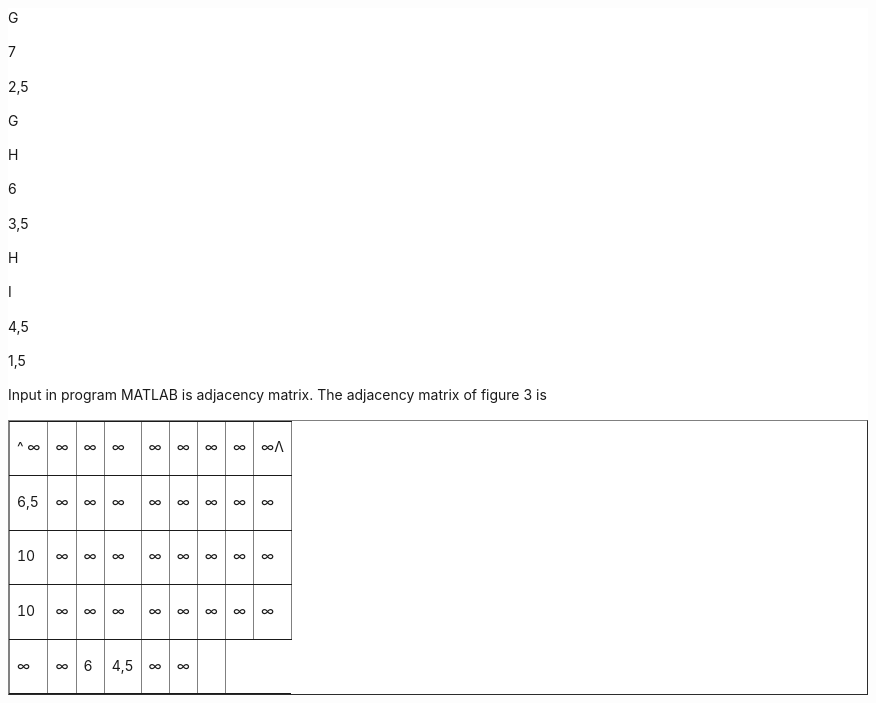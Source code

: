 <p><span class="font4">G</span></p></td><td style="vertical-align:middle;">
<p><span class="font4">7</span></p></td><td style="vertical-align:middle;">
<p><span class="font4">2,5</span></p></td></tr>
<tr><td style="vertical-align:middle;">
<p><span class="font4">G</span></p></td><td style="vertical-align:middle;">
<p><span class="font4">H</span></p></td><td style="vertical-align:middle;">
<p><span class="font4">6</span></p></td><td style="vertical-align:middle;">
<p><span class="font4">3,5</span></p></td></tr>
<tr><td style="vertical-align:middle;">
<p><span class="font4">H</span></p></td><td style="vertical-align:middle;">
<p><span class="font4">I</span></p></td><td style="vertical-align:middle;">
<p><span class="font4">4,5</span></p></td><td style="vertical-align:middle;">
<p><span class="font4">1,5</span></p></td></tr>
</table>
<p><span class="font4">Input in program MATLAB is adjacency matrix. The adjacency matrix of figure 3 is</span></p>
<table border="1">
<tr><td style="vertical-align:top;">
<p><span class="font4">^ ∞</span></p></td><td style="vertical-align:middle;">
<p><span class="font4">∞</span></p></td><td style="vertical-align:middle;">
<p><span class="font4">∞</span></p></td><td style="vertical-align:middle;">
<p><span class="font4">∞</span></p></td><td style="vertical-align:middle;">
<p><span class="font4">∞</span></p></td><td style="vertical-align:middle;">
<p><span class="font4">∞</span></p></td><td style="vertical-align:middle;">
<p><span class="font4">∞</span></p></td><td style="vertical-align:middle;">
<p><span class="font4">∞</span></p></td><td style="vertical-align:top;">
<p><span class="font4">∞Λ</span></p></td></tr>
<tr><td style="vertical-align:middle;">
<p><span class="font22">6,5</span></p></td><td style="vertical-align:middle;">
<p><span class="font4">∞</span></p></td><td style="vertical-align:middle;">
<p><span class="font4">∞</span></p></td><td style="vertical-align:middle;">
<p><span class="font4">∞</span></p></td><td style="vertical-align:middle;">
<p><span class="font4">∞</span></p></td><td style="vertical-align:middle;">
<p><span class="font4">∞</span></p></td><td style="vertical-align:middle;">
<p><span class="font4">∞</span></p></td><td style="vertical-align:middle;">
<p><span class="font4">∞</span></p></td><td style="vertical-align:middle;">
<p><span class="font4">∞</span></p></td></tr>
<tr><td style="vertical-align:middle;">
<p><span class="font22">10</span></p></td><td style="vertical-align:middle;">
<p><span class="font4">∞</span></p></td><td style="vertical-align:middle;">
<p><span class="font4">∞</span></p></td><td style="vertical-align:middle;">
<p><span class="font4">∞</span></p></td><td style="vertical-align:middle;">
<p><span class="font4">∞</span></p></td><td style="vertical-align:middle;">
<p><span class="font4">∞</span></p></td><td style="vertical-align:middle;">
<p><span class="font4">∞</span></p></td><td style="vertical-align:middle;">
<p><span class="font4">∞</span></p></td><td style="vertical-align:middle;">
<p><span class="font4">∞</span></p></td></tr>
<tr><td style="vertical-align:middle;">
<p><span class="font22">10</span></p></td><td style="vertical-align:middle;">
<p><span class="font4">∞</span></p></td><td style="vertical-align:middle;">
<p><span class="font4">∞</span></p></td><td style="vertical-align:middle;">
<p><span class="font4">∞</span></p></td><td style="vertical-align:middle;">
<p><span class="font4">∞</span></p></td><td style="vertical-align:middle;">
<p><span class="font4">∞</span></p></td><td style="vertical-align:middle;">
<p><span class="font4">∞</span></p></td><td style="vertical-align:middle;">
<p><span class="font4">∞</span></p></td><td style="vertical-align:middle;">
<p><span class="font4">∞</span></p></td></tr>
<tr><td style="vertical-align:middle;">
<p><span class="font4">∞</span></p></td><td style="vertical-align:middle;">
<p><span class="font4">∞</span></p></td><td style="vertical-align:middle;">
<p><span class="font22">6</span></p></td><td style="vertical-align:middle;">
<p><span class="font22">4,5</span></p></td><td style="vertical-align:middle;">
<p><span class="font4">∞</span></p></td><td style="vertical-align:middle;">
<p><span class="font4">∞</span></p></td><td style="vertical-align:middle;">